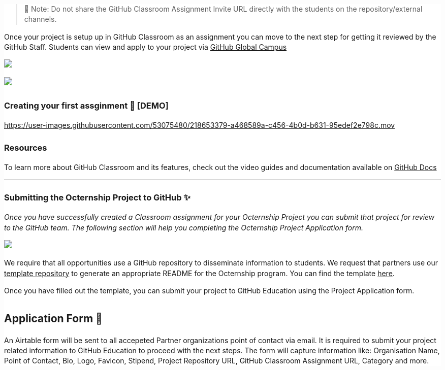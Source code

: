 > 🔴 Note: Do not share the GitHub Classroom Assignment Invite URL directly with the students on the repository/external channels. 

Once your project is setup up in GitHub Classroom as an assignment you can move to the next step for getting it reviewed by the GitHub Staff. Students can view and apply to your project via [GitHub Global Campus](https://education.github.com/students/octernships)
 

![](https://i.imgur.com/dY195Ch.png)



![](https://i.imgur.com/c89GAZo.png)


### Creating your first assginment 👀 [DEMO]

https://user-images.githubusercontent.com/53075480/218653379-a468589a-c456-4b0d-b631-95edef2e798c.mov


### Resources

To learn more about GitHub Classroom and its features, check out the video guides and documentation available on [GitHub Docs](https://docs.github.com/en/education/manage-coursework-with-github-classroom)


---


### Submitting the Octernship Project to GitHub ✨

*Once you have successfully created a Classroom assignment for your Octernship Project you can submit that project for review to the GitHub team. The following section will help you completing the Octernship Project Application form.*


![](https://i.imgur.com/vh89sJm.png)


We require that all opportunities use a GitHub repository to disseminate information to students. We request that partners use our [template repository](https://docs.github.com/en/repositories/creating-and-managing-repositories/creating-a-template-repository) to generate an appropriate README for the Octernship program. You can find the template [here](#partner-informational-and-assignment-readme-template).

Once you have filled out the template, you can submit your project to GitHub Education using the Project Application form.



## Application Form 🔗

An Airtable form will be sent to all accepeted Partner organizations point of contact via email. It is required to submit your project related information to GitHub Education to proceed with the next steps. The form will capture information like: Organisation Name, Point of Contact, Bio, Logo, Favicon, Stipend, Project Repository URL, GitHub Classroom Assignment URL, Category and more. 
